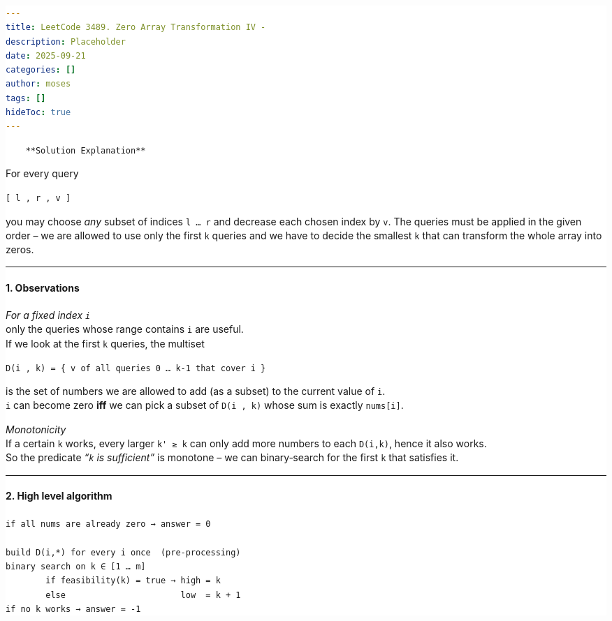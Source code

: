 ```yaml
---
title: LeetCode 3489. Zero Array Transformation IV - 
description: Placeholder
date: 2025-09-21
categories: []
author: moses
tags: []
hideToc: true
---
```

        **Solution Explanation**

For every query

```
[ l , r , v ]
```

you may choose *any* subset of indices `l … r` and decrease each chosen index by `v`.
The queries must be applied in the given order – we are allowed to use only the first `k`
queries and we have to decide the smallest `k` that can transform the whole array into
zeros.

--------------------------------------------------------------------

#### 1.  Observations

*For a fixed index `i`*  
only the queries whose range contains `i` are useful.  
If we look at the first `k` queries, the multiset

```
D(i , k) = { v of all queries 0 … k-1 that cover i }
```

is the set of numbers we are allowed to add (as a subset) to the current value of
`i`.  
`i` can become zero **iff** we can pick a subset of `D(i , k)` whose sum is exactly
`nums[i]`.

*Monotonicity*  
If a certain `k` works, every larger `k' ≥ k` can only add more numbers to each `D(i,k)`,
hence it also works.  
So the predicate *“`k` is sufficient”* is monotone – we can binary‑search for the first
`k` that satisfies it.

--------------------------------------------------------------------

#### 2.  High level algorithm

```
if all nums are already zero → answer = 0

build D(i,*) for every i once  (pre‑processing)
binary search on k ∈ [1 … m]
        if feasibility(k) = true → high = k
        else                       low  = k + 1
if no k works → answer = -1
```

